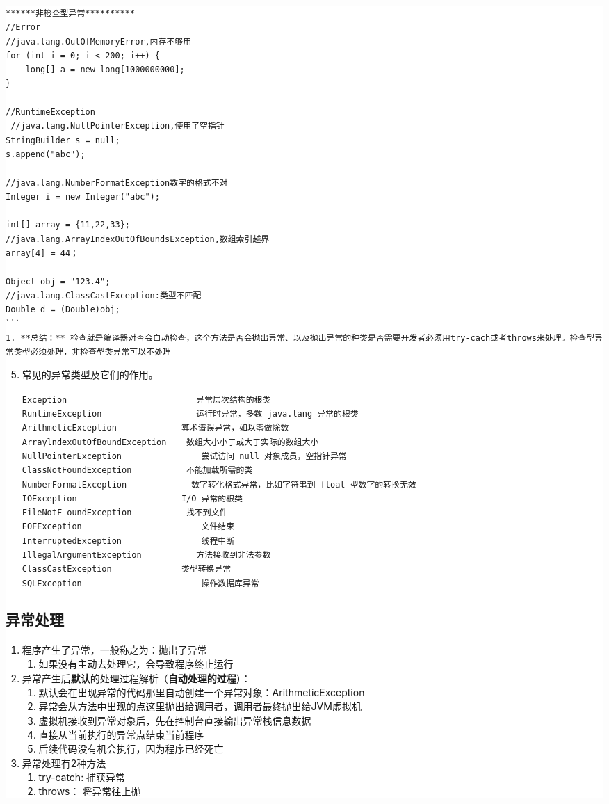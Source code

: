     ******非检查型异常**********
    //Error
    //java.lang.OutOfMemoryError,内存不够用
    for (int i = 0; i < 200; i++) {
        long[] a = new long[1000000000];
    }
    
    //RuntimeException
     //java.lang.NullPointerException,使用了空指针
    StringBuilder s = null;
    s.append("abc");
    
    //java.lang.NumberFormatException数字的格式不对
    Integer i = new Integer("abc");
    
    int[] array = {11,22,33};
    //java.lang.ArrayIndexOutOfBoundsException,数组索引越界
    array[4] = 44；
    
    Object obj = "123.4";
    //java.lang.ClassCastException:类型不匹配
    Double d = (Double)obj;
    ```
    1. **总结：** 检查就是编译器对否会自动检查，这个方法是否会抛出异常、以及抛出异常的种类是否需要开发者必须用try-cach或者throws来处理。检查型异常类型必须处理，非检查型类异常可以不处理
5. 常见的异常类型及它们的作用。
    
    ```
    Exception	                       异常层次结构的根类
    RuntimeException	               运行时异常，多数 java.lang 异常的根类
    ArithmeticException	            算术谱误异常，如以零做除数
    ArraylndexOutOfBoundException    数组大小小于或大于实际的数组大小
    NullPointerException	            尝试访问 null 对象成员，空指针异常
    ClassNotFoundException	         不能加载所需的类
    NumberFormatException	          数字转化格式异常，比如字符串到 float 型数字的转换无效
    IOException	                    I/O 异常的根类
    FileNotF oundException	         找不到文件
    EOFException	                    文件结束
    InterruptedException	            线程中断
    IllegalArgumentException	       方法接收到非法参数
    ClassCastException	            类型转换异常
    SQLException	                    操作数据库异常
    ```

## 异常处理
1. 程序产生了异常，一般称之为：抛出了异常
    1. 如果没有主动去处理它，会导致程序终止运行
2. 异常产生后**默认**的处理过程解析（**自动处理的过程**）：
    1. 默认会在出现异常的代码那里自动创建一个异常对象：ArithmeticException
    2. 异常会从方法中出现的点这里抛出给调用者，调用者最终抛出给JVM虚拟机
    3. 虚拟机接收到异常对象后，先在控制台直接输出异常栈信息数据
    4. 直接从当前执行的异常点结束当前程序
    5. 后续代码没有机会执行，因为程序已经死亡
3. 异常处理有2种方法
    1. try-catch: 捕获异常
    2. throws： 将异常往上抛
